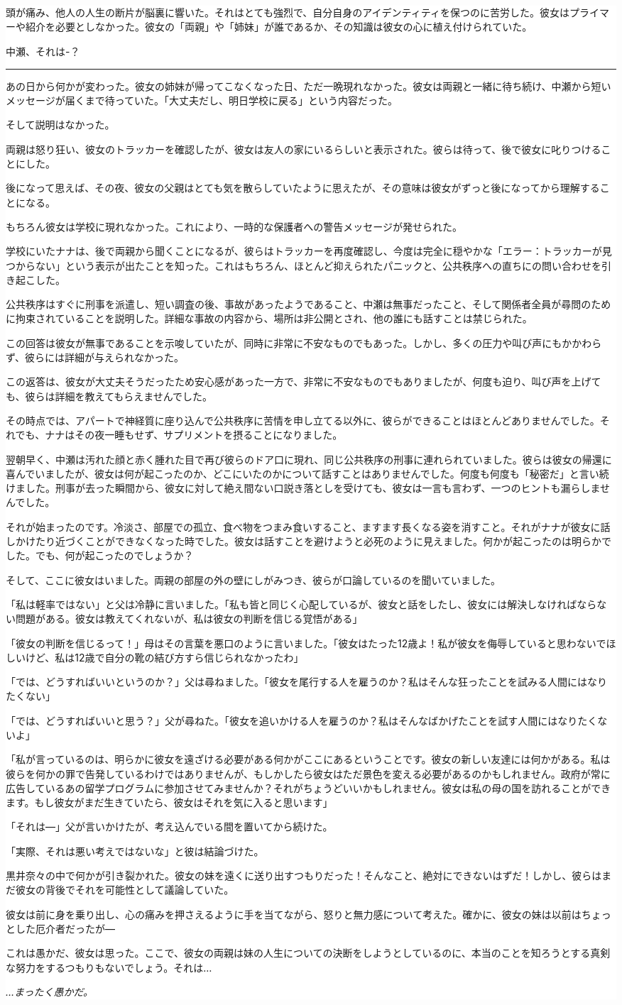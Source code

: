 頭が痛み、他人の人生の断片が脳裏に響いた。それはとても強烈で、自分自身のアイデンティティを保つのに苦労した。彼女はプライマーや紹介を必要としなかった。彼女の「両親」や「姉妹」が誰であるか、その知識は彼女の心に植え付けられていた。

中瀬、それは-？

***

あの日から何かが変わった。彼女の姉妹が帰ってこなくなった日、ただ一晩現れなかった。彼女は両親と一緒に待ち続け、中瀬から短いメッセージが届くまで待っていた。「大丈夫だし、明日学校に戻る」という内容だった。

そして説明はなかった。

両親は怒り狂い、彼女のトラッカーを確認したが、彼女は友人の家にいるらしいと表示された。彼らは待って、後で彼女に叱りつけることにした。

後になって思えば、その夜、彼女の父親はとても気を散らしていたように思えたが、その意味は彼女がずっと後になってから理解することになる。

もちろん彼女は学校に現れなかった。これにより、一時的な保護者への警告メッセージが発せられた。

学校にいたナナは、後で両親から聞くことになるが、彼らはトラッカーを再度確認し、今度は完全に穏やかな「エラー：トラッカーが見つからない」という表示が出たことを知った。これはもちろん、ほとんど抑えられたパニックと、公共秩序への直ちにの問い合わせを引き起こした。

公共秩序はすぐに刑事を派遣し、短い調査の後、事故があったようであること、中瀬は無事だったこと、そして関係者全員が尋問のために拘束されていることを説明した。詳細な事故の内容から、場所は非公開とされ、他の誰にも話すことは禁じられた。

この回答は彼女が無事であることを示唆していたが、同時に非常に不安なものでもあった。しかし、多くの圧力や叫び声にもかかわらず、彼らには詳細が与えられなかった。

この返答は、彼女が大丈夫そうだったため安心感があった一方で、非常に不安なものでもありましたが、何度も迫り、叫び声を上げても、彼らは詳細を教えてもらえませんでした。

その時点では、アパートで神経質に座り込んで公共秩序に苦情を申し立てる以外に、彼らができることはほとんどありませんでした。それでも、ナナはその夜一睡もせず、サプリメントを摂ることになりました。

翌朝早く、中瀬は汚れた顔と赤く腫れた目で再び彼らのドア口に現れ、同じ公共秩序の刑事に連れられていました。彼らは彼女の帰還に喜んでいましたが、彼女は何が起こったのか、どこにいたのかについて話すことはありませんでした。何度も何度も「秘密だ」と言い続けました。刑事が去った瞬間から、彼女に対して絶え間ない口説き落としを受けても、彼女は一言も言わず、一つのヒントも漏らしませんでした。

それが始まったのです。冷淡さ、部屋での孤立、食べ物をつまみ食いすること、ますます長くなる姿を消すこと。それがナナが彼女に話しかけたり近づくことができなくなった時でした。彼女は話すことを避けようと必死のように見えました。何かが起こったのは明らかでした。でも、何が起こったのでしょうか？

そして、ここに彼女はいました。両親の部屋の外の壁にしがみつき、彼らが口論しているのを聞いていました。

「私は軽率ではない」と父は冷静に言いました。「私も皆と同じく心配しているが、彼女と話をしたし、彼女には解決しなければならない問題がある。彼女は教えてくれないが、私は彼女の判断を信じる覚悟がある」

「彼女の判断を信じるって！」母はその言葉を悪口のように言いました。「彼女はたった12歳よ！私が彼女を侮辱していると思わないでほしいけど、私は12歳で自分の靴の結び方すら信じられなかったわ」

「では、どうすればいいというのか？」父は尋ねました。「彼女を尾行する人を雇うのか？私はそんな狂ったことを試みる人間にはなりたくない」



「では、どうすればいいと思う？」父が尋ねた。「彼女を追いかける人を雇うのか？私はそんなばかげたことを試す人間にはなりたくないよ」

「私が言っているのは、明らかに彼女を遠ざける必要がある何かがここにあるということです。彼女の新しい友達には何かがある。私は彼らを何かの罪で告発しているわけではありませんが、もしかしたら彼女はただ景色を変える必要があるのかもしれません。政府が常に広告しているあの留学プログラムに参加させてみませんか？それがちょうどいいかもしれません。彼女は私の母の国を訪れることができます。もし彼女がまだ生きていたら、彼女はそれを気に入ると思います」

「それは―」父が言いかけたが、考え込んでいる間を置いてから続けた。

「実際、それは悪い考えではないな」と彼は結論づけた。

黒井奈々の中で何かが引き裂かれた。彼女の妹を遠くに送り出すつもりだった！そんなこと、絶対にできないはずだ！しかし、彼らはまだ彼女の背後でそれを可能性として議論していた。

彼女は前に身を乗り出し、心の痛みを押さえるように手を当てながら、怒りと無力感について考えた。確かに、彼女の妹は以前はちょっとした厄介者だったが―

これは愚かだ、彼女は思った。ここで、彼女の両親は妹の人生についての決断をしようとしているのに、本当のことを知ろうとする真剣な努力をするつもりもないでしょう。それは…

*…まったく愚かだ。*
